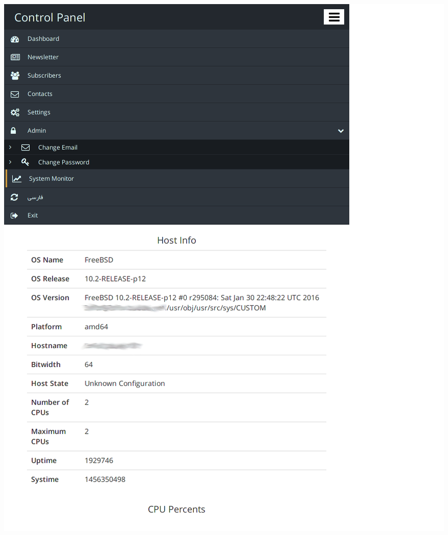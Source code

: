 ![System Monitor (Mobile Responsive / Menu)](/Screenshots/010.png?raw=true "System Monitor (Mobile Responsive / Menu)")

